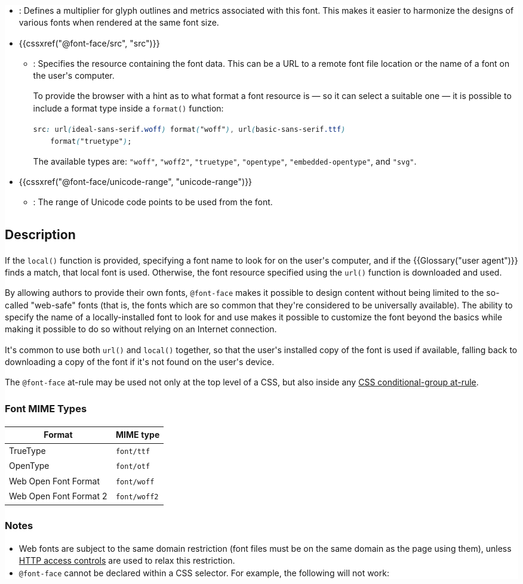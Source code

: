   - : Defines a multiplier for glyph outlines and metrics associated with this font. This makes it easier to harmonize the designs of various fonts when rendered at the same font size.
- {{cssxref("@font-face/src", "src")}}

  - : Specifies the resource containing the font data. This can be a URL to a remote font file location or the name of a font on the user's computer.

    To provide the browser with a hint as to what format a font resource is — so it can select a suitable one — it is possible to include a format type inside a `format()` function:

    ```css
    src: url(ideal-sans-serif.woff) format("woff"), url(basic-sans-serif.ttf)
        format("truetype");
    ```

    The available types are: `"woff"`, `"woff2"`, `"truetype"`, `"opentype"`, `"embedded-opentype"`, and `"svg"`.

- {{cssxref("@font-face/unicode-range", "unicode-range")}}
  - : The range of Unicode code points to be used from the font.

## Description

If the `local()` function is provided, specifying a font name to look for on the user's computer, and if the {{Glossary("user agent")}} finds a match, that local font is used. Otherwise, the font resource specified using the `url()` function is downloaded and used.

By allowing authors to provide their own fonts, `@font-face` makes it possible to design content without being limited to the so-called "web-safe" fonts (that is, the fonts which are so common that they're considered to be universally available). The ability to specify the name of a locally-installed font to look for and use makes it possible to customize the font beyond the basics while making it possible to do so without relying on an Internet connection.

It's common to use both `url()` and `local()` together, so that the user's installed copy of the font is used if available, falling back to downloading a copy of the font if it's not found on the user's device.

The `@font-face` at-rule may be used not only at the top level of a CSS, but also inside any [CSS conditional-group at-rule](/en-US/docs/Web/CSS/At-rule#conditional_group_rules).

### Font MIME Types

| Format                 | MIME type    |
| ---------------------- | ------------ |
| TrueType               | `font/ttf`   |
| OpenType               | `font/otf`   |
| Web Open Font Format   | `font/woff`  |
| Web Open Font Format 2 | `font/woff2` |

### Notes

- Web fonts are subject to the same domain restriction (font files must be on the same domain as the page using them), unless [HTTP access controls](/en-US/docs/Web/HTTP/CORS) are used to relax this restriction.
- `@font-face` cannot be declared within a CSS selector. For example, the following will not work:
